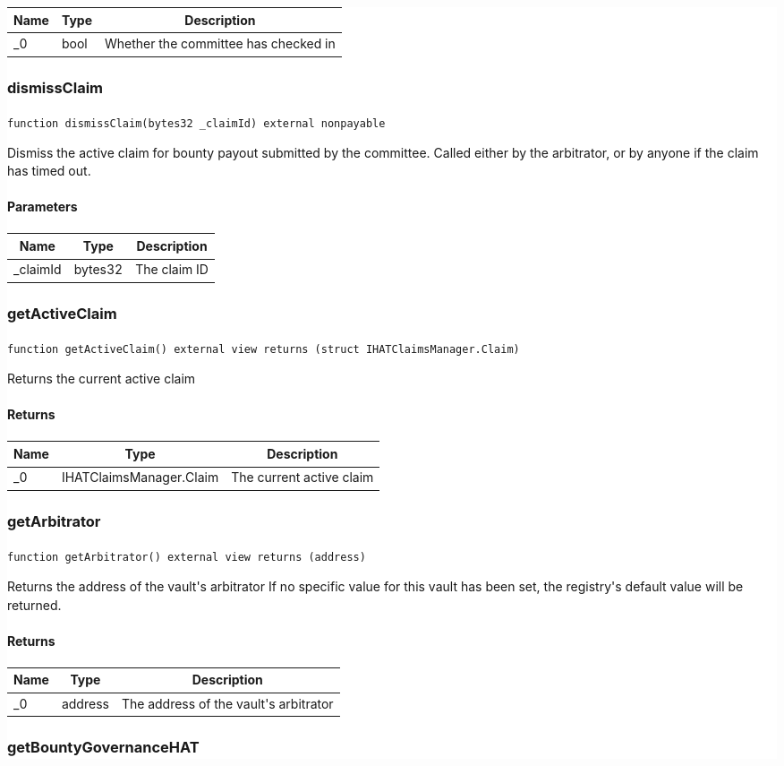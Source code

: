 | Name | Type | Description |
|---|---|---|
| _0 | bool | Whether the committee has checked in |

### dismissClaim

```solidity
function dismissClaim(bytes32 _claimId) external nonpayable
```

Dismiss the active claim for bounty payout submitted by the committee. Called either by the arbitrator, or by anyone if the claim has timed out.



#### Parameters

| Name | Type | Description |
|---|---|---|
| _claimId | bytes32 | The claim ID |

### getActiveClaim

```solidity
function getActiveClaim() external view returns (struct IHATClaimsManager.Claim)
```

Returns the current active claim




#### Returns

| Name | Type | Description |
|---|---|---|
| _0 | IHATClaimsManager.Claim | The current active claim |

### getArbitrator

```solidity
function getArbitrator() external view returns (address)
```

Returns the address of the vault&#39;s arbitrator If no specific value for this vault has been set, the registry&#39;s default value will be returned.




#### Returns

| Name | Type | Description |
|---|---|---|
| _0 | address | The address of the vault&#39;s arbitrator |

### getBountyGovernanceHAT
